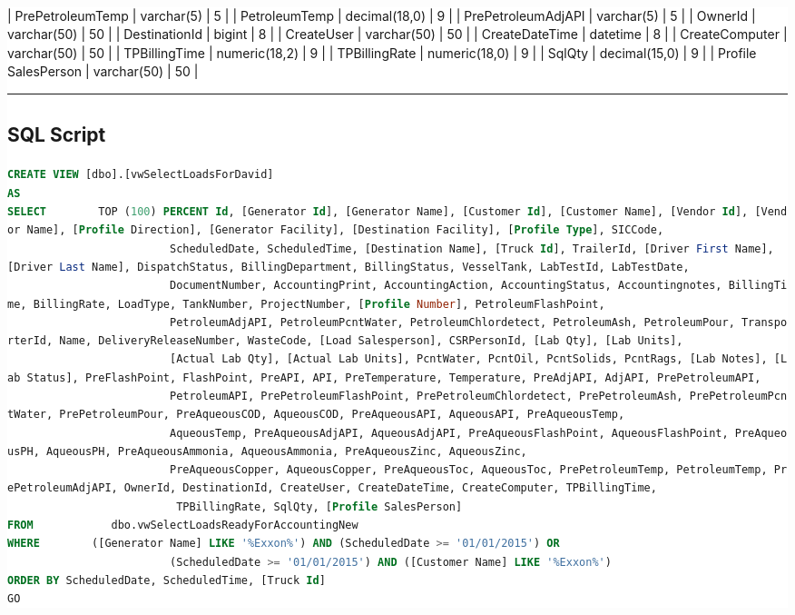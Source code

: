 | PrePetroleumTemp | varchar(5) | 5 |
| PetroleumTemp | decimal(18,0) | 9 |
| PrePetroleumAdjAPI | varchar(5) | 5 |
| OwnerId | varchar(50) | 50 |
| DestinationId | bigint | 8 |
| CreateUser | varchar(50) | 50 |
| CreateDateTime | datetime | 8 |
| CreateComputer | varchar(50) | 50 |
| TPBillingTime | numeric(18,2) | 9 |
| TPBillingRate | numeric(18,0) | 9 |
| SqlQty | decimal(15,0) | 9 |
| Profile SalesPerson | varchar(50) | 50 |


---

## <a name="#sqlscript"></a>SQL Script

```sql
CREATE VIEW [dbo].[vwSelectLoadsForDavid]
AS
SELECT        TOP (100) PERCENT Id, [Generator Id], [Generator Name], [Customer Id], [Customer Name], [Vendor Id], [Vendor Name], [Profile Direction], [Generator Facility], [Destination Facility], [Profile Type], SICCode, 
                         ScheduledDate, ScheduledTime, [Destination Name], [Truck Id], TrailerId, [Driver First Name], [Driver Last Name], DispatchStatus, BillingDepartment, BillingStatus, VesselTank, LabTestId, LabTestDate, 
                         DocumentNumber, AccountingPrint, AccountingAction, AccountingStatus, Accountingnotes, BillingTime, BillingRate, LoadType, TankNumber, ProjectNumber, [Profile Number], PetroleumFlashPoint, 
                         PetroleumAdjAPI, PetroleumPcntWater, PetroleumChlordetect, PetroleumAsh, PetroleumPour, TransporterId, Name, DeliveryReleaseNumber, WasteCode, [Load Salesperson], CSRPersonId, [Lab Qty], [Lab Units], 
                         [Actual Lab Qty], [Actual Lab Units], PcntWater, PcntOil, PcntSolids, PcntRags, [Lab Notes], [Lab Status], PreFlashPoint, FlashPoint, PreAPI, API, PreTemperature, Temperature, PreAdjAPI, AdjAPI, PrePetroleumAPI, 
                         PetroleumAPI, PrePetroleumFlashPoint, PrePetroleumChlordetect, PrePetroleumAsh, PrePetroleumPcntWater, PrePetroleumPour, PreAqueousCOD, AqueousCOD, PreAqueousAPI, AqueousAPI, PreAqueousTemp, 
                         AqueousTemp, PreAqueousAdjAPI, AqueousAdjAPI, PreAqueousFlashPoint, AqueousFlashPoint, PreAqueousPH, AqueousPH, PreAqueousAmmonia, AqueousAmmonia, PreAqueousZinc, AqueousZinc, 
                         PreAqueousCopper, AqueousCopper, PreAqueousToc, AqueousToc, PrePetroleumTemp, PetroleumTemp, PrePetroleumAdjAPI, OwnerId, DestinationId, CreateUser, CreateDateTime, CreateComputer, TPBillingTime,
                          TPBillingRate, SqlQty, [Profile SalesPerson]
FROM            dbo.vwSelectLoadsReadyForAccountingNew
WHERE        ([Generator Name] LIKE '%Exxon%') AND (ScheduledDate >= '01/01/2015') OR
                         (ScheduledDate >= '01/01/2015') AND ([Customer Name] LIKE '%Exxon%')
ORDER BY ScheduledDate, ScheduledTime, [Truck Id]
GO

```
